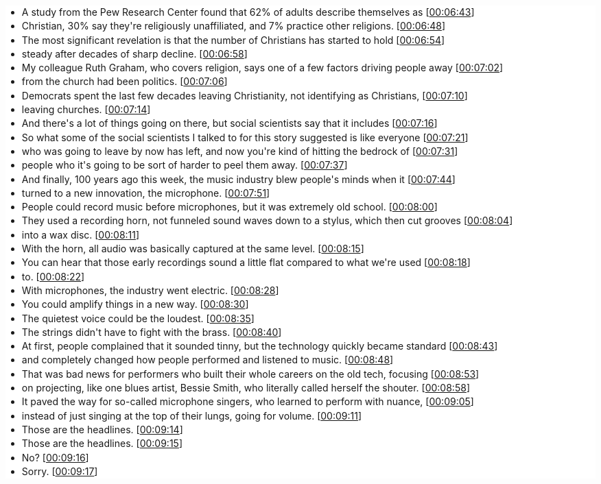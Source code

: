 *  A study from the Pew Research Center found that 62% of adults describe themselves as [[00:06:43](https://www.youtube.com/watch?v=V76ZYOdR70Q&t=403.18s)]
*  Christian, 30% say they're religiously unaffiliated, and 7% practice other religions. [[00:06:48](https://www.youtube.com/watch?v=V76ZYOdR70Q&t=408.7s)]
*  The most significant revelation is that the number of Christians has started to hold [[00:06:54](https://www.youtube.com/watch?v=V76ZYOdR70Q&t=414.98s)]
*  steady after decades of sharp decline. [[00:06:58](https://www.youtube.com/watch?v=V76ZYOdR70Q&t=418.74s)]
*  My colleague Ruth Graham, who covers religion, says one of a few factors driving people away [[00:07:02](https://www.youtube.com/watch?v=V76ZYOdR70Q&t=422.06s)]
*  from the church had been politics. [[00:07:06](https://www.youtube.com/watch?v=V76ZYOdR70Q&t=426.98s)]
*  Democrats spent the last few decades leaving Christianity, not identifying as Christians, [[00:07:10](https://www.youtube.com/watch?v=V76ZYOdR70Q&t=430.5s)]
*  leaving churches. [[00:07:14](https://www.youtube.com/watch?v=V76ZYOdR70Q&t=434.98s)]
*  And there's a lot of things going on there, but social scientists say that it includes [[00:07:16](https://www.youtube.com/watch?v=V76ZYOdR70Q&t=436.5s)]
*  So what some of the social scientists I talked to for this story suggested is like everyone [[00:07:21](https://www.youtube.com/watch?v=V76ZYOdR70Q&t=441.06s)]
*  who was going to leave by now has left, and now you're kind of hitting the bedrock of [[00:07:31](https://www.youtube.com/watch?v=V76ZYOdR70Q&t=451.62s)]
*  people who it's going to be sort of harder to peel them away. [[00:07:37](https://www.youtube.com/watch?v=V76ZYOdR70Q&t=457.02000000000004s)]
*  And finally, 100 years ago this week, the music industry blew people's minds when it [[00:07:44](https://www.youtube.com/watch?v=V76ZYOdR70Q&t=464.86s)]
*  turned to a new innovation, the microphone. [[00:07:51](https://www.youtube.com/watch?v=V76ZYOdR70Q&t=471.74s)]
*  People could record music before microphones, but it was extremely old school. [[00:08:00](https://www.youtube.com/watch?v=V76ZYOdR70Q&t=480.76s)]
*  They used a recording horn, not funneled sound waves down to a stylus, which then cut grooves [[00:08:04](https://www.youtube.com/watch?v=V76ZYOdR70Q&t=484.98s)]
*  into a wax disc. [[00:08:11](https://www.youtube.com/watch?v=V76ZYOdR70Q&t=491.3s)]
*  With the horn, all audio was basically captured at the same level. [[00:08:15](https://www.youtube.com/watch?v=V76ZYOdR70Q&t=495.3s)]
*  You can hear that those early recordings sound a little flat compared to what we're used [[00:08:18](https://www.youtube.com/watch?v=V76ZYOdR70Q&t=498.90000000000003s)]
*  to. [[00:08:22](https://www.youtube.com/watch?v=V76ZYOdR70Q&t=502.54s)]
*  With microphones, the industry went electric. [[00:08:28](https://www.youtube.com/watch?v=V76ZYOdR70Q&t=508.02s)]
*  You could amplify things in a new way. [[00:08:30](https://www.youtube.com/watch?v=V76ZYOdR70Q&t=510.96000000000004s)]
*  The quietest voice could be the loudest. [[00:08:35](https://www.youtube.com/watch?v=V76ZYOdR70Q&t=515.14s)]
*  The strings didn't have to fight with the brass. [[00:08:40](https://www.youtube.com/watch?v=V76ZYOdR70Q&t=520.34s)]
*  At first, people complained that it sounded tinny, but the technology quickly became standard [[00:08:43](https://www.youtube.com/watch?v=V76ZYOdR70Q&t=523.38s)]
*  and completely changed how people performed and listened to music. [[00:08:48](https://www.youtube.com/watch?v=V76ZYOdR70Q&t=528.7s)]
*  That was bad news for performers who built their whole careers on the old tech, focusing [[00:08:53](https://www.youtube.com/watch?v=V76ZYOdR70Q&t=533.46s)]
*  on projecting, like one blues artist, Bessie Smith, who literally called herself the shouter. [[00:08:58](https://www.youtube.com/watch?v=V76ZYOdR70Q&t=538.36s)]
*  It paved the way for so-called microphone singers, who learned to perform with nuance, [[00:09:05](https://www.youtube.com/watch?v=V76ZYOdR70Q&t=545.68s)]
*  instead of just singing at the top of their lungs, going for volume. [[00:09:11](https://www.youtube.com/watch?v=V76ZYOdR70Q&t=551.24s)]
*  Those are the headlines. [[00:09:14](https://www.youtube.com/watch?v=V76ZYOdR70Q&t=554.1999999999999s)]
*  Those are the headlines. [[00:09:15](https://www.youtube.com/watch?v=V76ZYOdR70Q&t=555.1999999999999s)]
*  No? [[00:09:16](https://www.youtube.com/watch?v=V76ZYOdR70Q&t=556.1999999999999s)]
*  Sorry. [[00:09:17](https://www.youtube.com/watch?v=V76ZYOdR70Q&t=557.1999999999999s)]